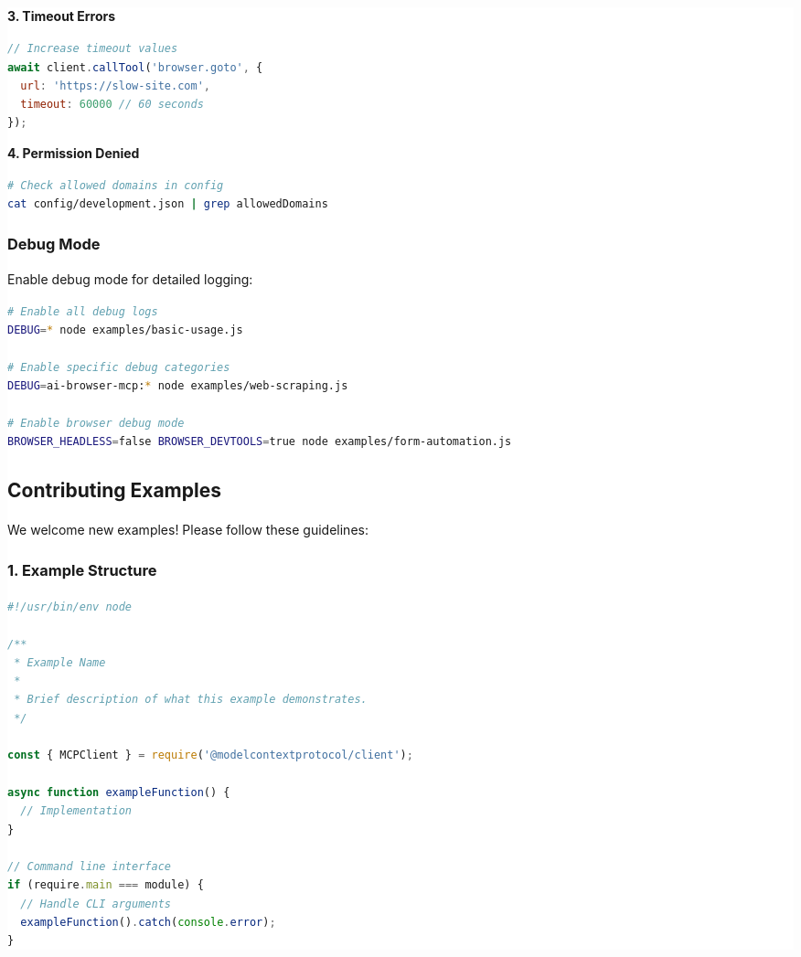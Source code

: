 **3. Timeout Errors**
```javascript
// Increase timeout values
await client.callTool('browser.goto', {
  url: 'https://slow-site.com',
  timeout: 60000 // 60 seconds
});
```

**4. Permission Denied**
```bash
# Check allowed domains in config
cat config/development.json | grep allowedDomains
```

### Debug Mode

Enable debug mode for detailed logging:

```bash
# Enable all debug logs
DEBUG=* node examples/basic-usage.js

# Enable specific debug categories
DEBUG=ai-browser-mcp:* node examples/web-scraping.js

# Enable browser debug mode
BROWSER_HEADLESS=false BROWSER_DEVTOOLS=true node examples/form-automation.js
```

## Contributing Examples

We welcome new examples! Please follow these guidelines:

### 1. Example Structure
```javascript
#!/usr/bin/env node

/**
 * Example Name
 * 
 * Brief description of what this example demonstrates.
 */

const { MCPClient } = require('@modelcontextprotocol/client');

async function exampleFunction() {
  // Implementation
}

// Command line interface
if (require.main === module) {
  // Handle CLI arguments
  exampleFunction().catch(console.error);
}
```
